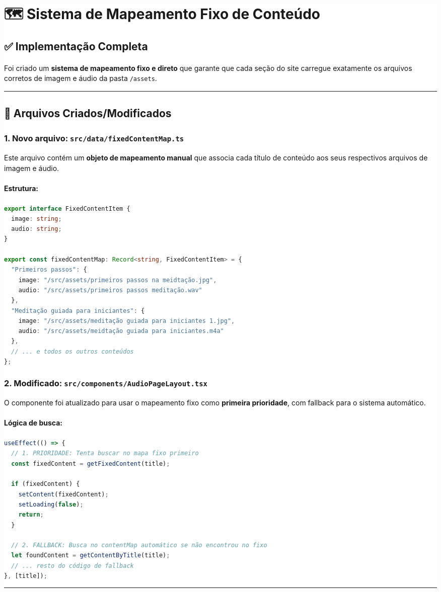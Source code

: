 # 🗺️ Sistema de Mapeamento Fixo de Conteúdo

## ✅ Implementação Completa

Foi criado um **sistema de mapeamento fixo e direto** que garante que cada seção do site carregue exatamente os arquivos corretos de imagem e áudio da pasta `/assets`.

---

## 📁 Arquivos Criados/Modificados

### 1. **Novo arquivo: `src/data/fixedContentMap.ts`**

Este arquivo contém um **objeto de mapeamento manual** que associa cada título de conteúdo aos seus respectivos arquivos de imagem e áudio.

#### Estrutura:
```typescript
export interface FixedContentItem {
  image: string;
  audio: string;
}

export const fixedContentMap: Record<string, FixedContentItem> = {
  "Primeiros passos": {
    image: "/src/assets/primeiros passos na meidtação.jpg",
    audio: "/src/assets/primeiros passos meditação.wav"
  },
  "Meditação guiada para iniciantes": {
    image: "/src/assets/meditação guiada para iniciantes 1.jpg",
    audio: "/src/assets/meidtação guiada para iniciantes.m4a"
  },
  // ... e todos os outros conteúdos
};
```

### 2. **Modificado: `src/components/AudioPageLayout.tsx`**

O componente foi atualizado para usar o mapeamento fixo como **primeira prioridade**, com fallback para o sistema automático.

#### Lógica de busca:
```typescript
useEffect(() => {
  // 1. PRIORIDADE: Tenta buscar no mapa fixo primeiro
  const fixedContent = getFixedContent(title);

  if (fixedContent) {
    setContent(fixedContent);
    setLoading(false);
    return;
  }

  // 2. FALLBACK: Busca no contentMap automático se não encontrou no fixo
  let foundContent = getContentByTitle(title);
  // ... resto do código de fallback
}, [title]);
```

---